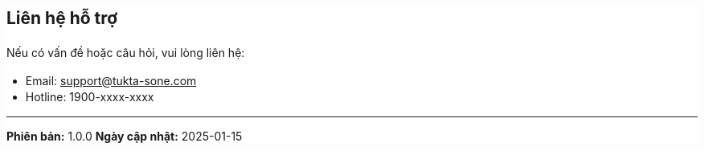 
## Liên hệ hỗ trợ

Nếu có vấn đề hoặc câu hỏi, vui lòng liên hệ:
- Email: support@tukta-sone.com
- Hotline: 1900-xxxx-xxxx

---

**Phiên bản:** 1.0.0
**Ngày cập nhật:** 2025-01-15
